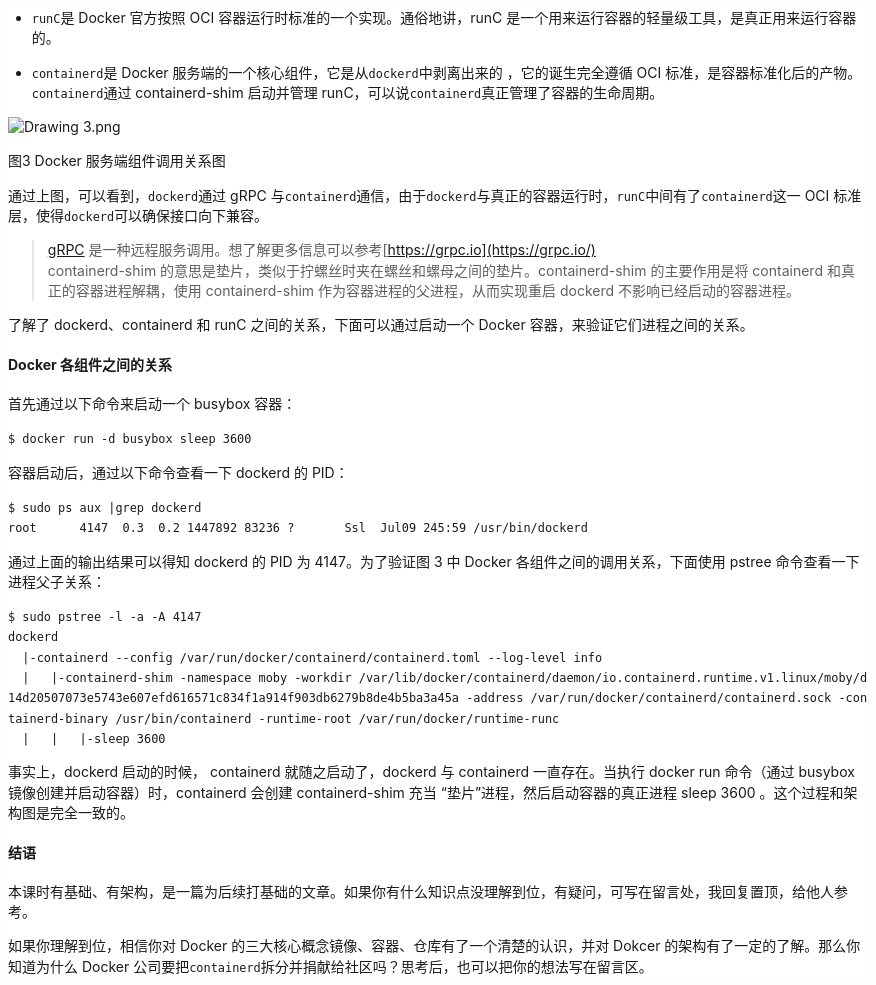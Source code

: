 -   `runC`是 Docker 官方按照 OCI 容器运行时标准的一个实现。通俗地讲，runC 是一个用来运行容器的轻量级工具，是真正用来运行容器的。
    
-   `containerd`是 Docker 服务端的一个核心组件，它是从`dockerd`中剥离出来的 ，它的诞生完全遵循 OCI 标准，是容器标准化后的产物。`containerd`通过 containerd-shim 启动并管理 runC，可以说`containerd`真正管理了容器的生命周期。
    

![Drawing 3.png](https://s0.lgstatic.com/i/image/M00/49/93/Ciqc1F9PYuuAQINxAAA236heaL0459.png)

图3 Docker 服务端组件调用关系图

通过上图，可以看到，`dockerd`通过 gRPC 与`containerd`通信，由于`dockerd`与真正的容器运行时，`runC`中间有了`containerd`这一 OCI 标准层，使得`dockerd`可以确保接口向下兼容。

> [gRPC](https://grpc.io/) 是一种远程服务调用。想了解更多信息可以参考[https://grpc.io](https://grpc.io/)  
> containerd-shim 的意思是垫片，类似于拧螺丝时夹在螺丝和螺母之间的垫片。containerd-shim 的主要作用是将 containerd 和真正的容器进程解耦，使用 containerd-shim 作为容器进程的父进程，从而实现重启 dockerd 不影响已经启动的容器进程。

了解了 dockerd、containerd 和 runC 之间的关系，下面可以通过启动一个 Docker 容器，来验证它们进程之间的关系。

#### Docker 各组件之间的关系

首先通过以下命令来启动一个 busybox 容器：

```
$ docker run -d busybox sleep 3600
```

容器启动后，通过以下命令查看一下 dockerd 的 PID：

```
$ sudo ps aux |grep dockerd
root      4147  0.3  0.2 1447892 83236 ?       Ssl  Jul09 245:59 /usr/bin/dockerd
```

通过上面的输出结果可以得知 dockerd 的 PID 为 4147。为了验证图 3 中 Docker 各组件之间的调用关系，下面使用 pstree 命令查看一下进程父子关系：

```
$ sudo pstree -l -a -A 4147
dockerd
  |-containerd --config /var/run/docker/containerd/containerd.toml --log-level info
  |   |-containerd-shim -namespace moby -workdir /var/lib/docker/containerd/daemon/io.containerd.runtime.v1.linux/moby/d14d20507073e5743e607efd616571c834f1a914f903db6279b8de4b5ba3a45a -address /var/run/docker/containerd/containerd.sock -containerd-binary /usr/bin/containerd -runtime-root /var/run/docker/runtime-runc
  |   |   |-sleep 3600
```

事实上，dockerd 启动的时候， containerd 就随之启动了，dockerd 与 containerd 一直存在。当执行 docker run 命令（通过 busybox 镜像创建并启动容器）时，containerd 会创建 containerd-shim 充当 “垫片”进程，然后启动容器的真正进程 sleep 3600 。这个过程和架构图是完全一致的。

#### 结语

本课时有基础、有架构，是一篇为后续打基础的文章。如果你有什么知识点没理解到位，有疑问，可写在留言处，我回复置顶，给他人参考。

如果你理解到位，相信你对 Docker 的三大核心概念镜像、容器、仓库有了一个清楚的认识，并对 Dokcer 的架构有了一定的了解。那么你知道为什么 Docker 公司要把`containerd`拆分并捐献给社区吗？思考后，也可以把你的想法写在留言区。
